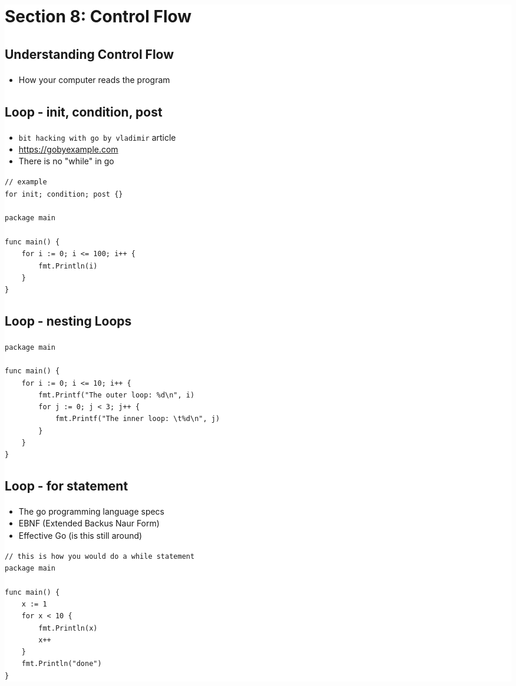 # Section 8: Control Flow
## Understanding Control Flow
- How your computer reads the program

## Loop - init, condition, post
- ```bit hacking with go by vladimir``` article
-  https://gobyexample.com
-  There is no "while" in go
```
// example
for init; condition; post {}

package main

func main() {
	for i := 0; i <= 100; i++ {
		fmt.Println(i)
	}
}
```

## Loop - nesting Loops

```
package main

func main() {
	for i := 0; i <= 10; i++ {
		fmt.Printf("The outer loop: %d\n", i)
		for j := 0; j < 3; j++ {
			fmt.Printf("The inner loop: \t%d\n", j)
		}
	}
}
```

## Loop - for statement
- The go programming language specs
- EBNF (Extended Backus Naur Form)
- Effective Go (is this still around)

```
// this is how you would do a while statement
package main

func main() {
	x := 1
	for x < 10 {
		fmt.Println(x)
		x++
	}
	fmt.Println("done")
}
```
